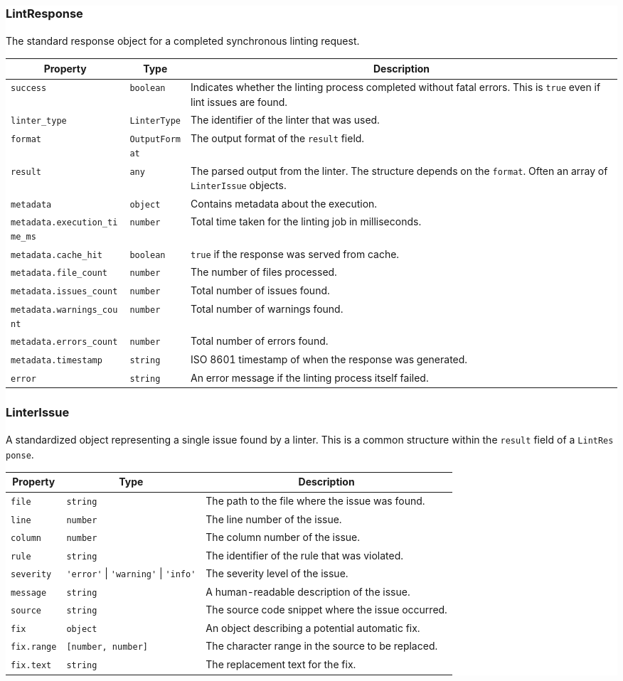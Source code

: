 ### LintResponse

The standard response object for a completed synchronous linting request.

| Property | Type | Description |
|---|---|---|
| `success` | `boolean` | Indicates whether the linting process completed without fatal errors. This is `true` even if lint issues are found. |
| `linter_type` | `LinterType` | The identifier of the linter that was used. |
| `format` | `OutputFormat` | The output format of the `result` field. |
| `result` | `any` | The parsed output from the linter. The structure depends on the `format`. Often an array of `LinterIssue` objects. |
| `metadata` | `object` | Contains metadata about the execution. |
| `metadata.execution_time_ms` | `number` | Total time taken for the linting job in milliseconds. |
| `metadata.cache_hit` | `boolean` | `true` if the response was served from cache. |
| `metadata.file_count` | `number` | The number of files processed. |
| `metadata.issues_count` | `number` | Total number of issues found. |
| `metadata.warnings_count` | `number` | Total number of warnings found. |
| `metadata.errors_count` | `number` | Total number of errors found. |
| `metadata.timestamp` | `string` | ISO 8601 timestamp of when the response was generated. |
| `error` | `string` | An error message if the linting process itself failed. |

### LinterIssue

A standardized object representing a single issue found by a linter. This is a common structure within the `result` field of a `LintResponse`.

| Property | Type | Description |
|---|---|---|
| `file` | `string` | The path to the file where the issue was found. |
| `line` | `number` | The line number of the issue. |
| `column` | `number` | The column number of the issue. |
| `rule` | `string` | The identifier of the rule that was violated. |
| `severity` | `'error'` \| `'warning'` \| `'info'` | The severity level of the issue. |
| `message` | `string` | A human-readable description of the issue. |
| `source` | `string` | The source code snippet where the issue occurred. |
| `fix` | `object` | An object describing a potential automatic fix. |
| `fix.range` | `[number, number]` | The character range in the source to be replaced. |
| `fix.text` | `string` | The replacement text for the fix. |
